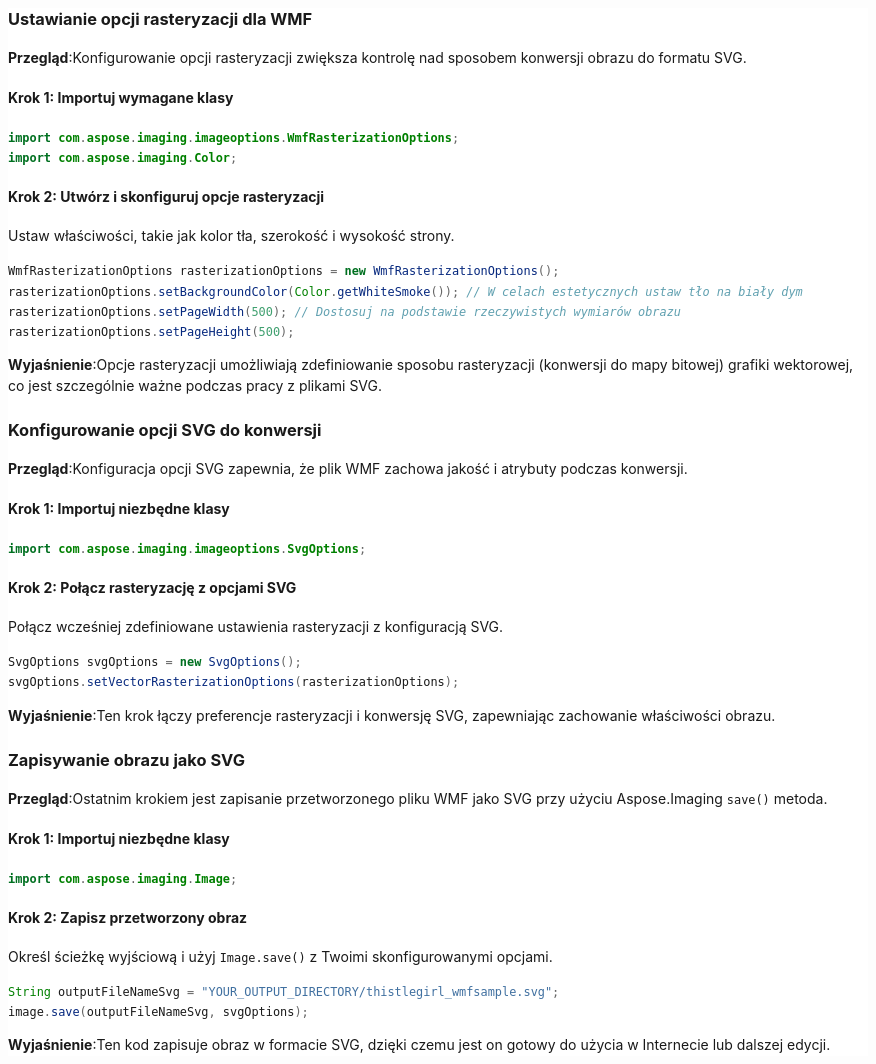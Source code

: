 ### Ustawianie opcji rasteryzacji dla WMF

**Przegląd**:Konfigurowanie opcji rasteryzacji zwiększa kontrolę nad sposobem konwersji obrazu do formatu SVG.

#### Krok 1: Importuj wymagane klasy
```java
import com.aspose.imaging.imageoptions.WmfRasterizationOptions;
import com.aspose.imaging.Color;
```

#### Krok 2: Utwórz i skonfiguruj opcje rasteryzacji
Ustaw właściwości, takie jak kolor tła, szerokość i wysokość strony.
```java
WmfRasterizationOptions rasterizationOptions = new WmfRasterizationOptions();
rasterizationOptions.setBackgroundColor(Color.getWhiteSmoke()); // W celach estetycznych ustaw tło na biały dym
rasterizationOptions.setPageWidth(500); // Dostosuj na podstawie rzeczywistych wymiarów obrazu
rasterizationOptions.setPageHeight(500);
```
**Wyjaśnienie**:Opcje rasteryzacji umożliwiają zdefiniowanie sposobu rasteryzacji (konwersji do mapy bitowej) grafiki wektorowej, co jest szczególnie ważne podczas pracy z plikami SVG.

### Konfigurowanie opcji SVG do konwersji

**Przegląd**:Konfiguracja opcji SVG zapewnia, że plik WMF zachowa jakość i atrybuty podczas konwersji.

#### Krok 1: Importuj niezbędne klasy
```java
import com.aspose.imaging.imageoptions.SvgOptions;
```

#### Krok 2: Połącz rasteryzację z opcjami SVG
Połącz wcześniej zdefiniowane ustawienia rasteryzacji z konfiguracją SVG.
```java
SvgOptions svgOptions = new SvgOptions();
svgOptions.setVectorRasterizationOptions(rasterizationOptions);
```
**Wyjaśnienie**:Ten krok łączy preferencje rasteryzacji i konwersję SVG, zapewniając zachowanie właściwości obrazu.

### Zapisywanie obrazu jako SVG

**Przegląd**:Ostatnim krokiem jest zapisanie przetworzonego pliku WMF jako SVG przy użyciu Aspose.Imaging `save()` metoda.

#### Krok 1: Importuj niezbędne klasy
```java
import com.aspose.imaging.Image;
```

#### Krok 2: Zapisz przetworzony obraz
Określ ścieżkę wyjściową i użyj `Image.save()` z Twoimi skonfigurowanymi opcjami.
```java
String outputFileNameSvg = "YOUR_OUTPUT_DIRECTORY/thistlegirl_wmfsample.svg";
image.save(outputFileNameSvg, svgOptions);
```
**Wyjaśnienie**:Ten kod zapisuje obraz w formacie SVG, dzięki czemu jest on gotowy do użycia w Internecie lub dalszej edycji.
